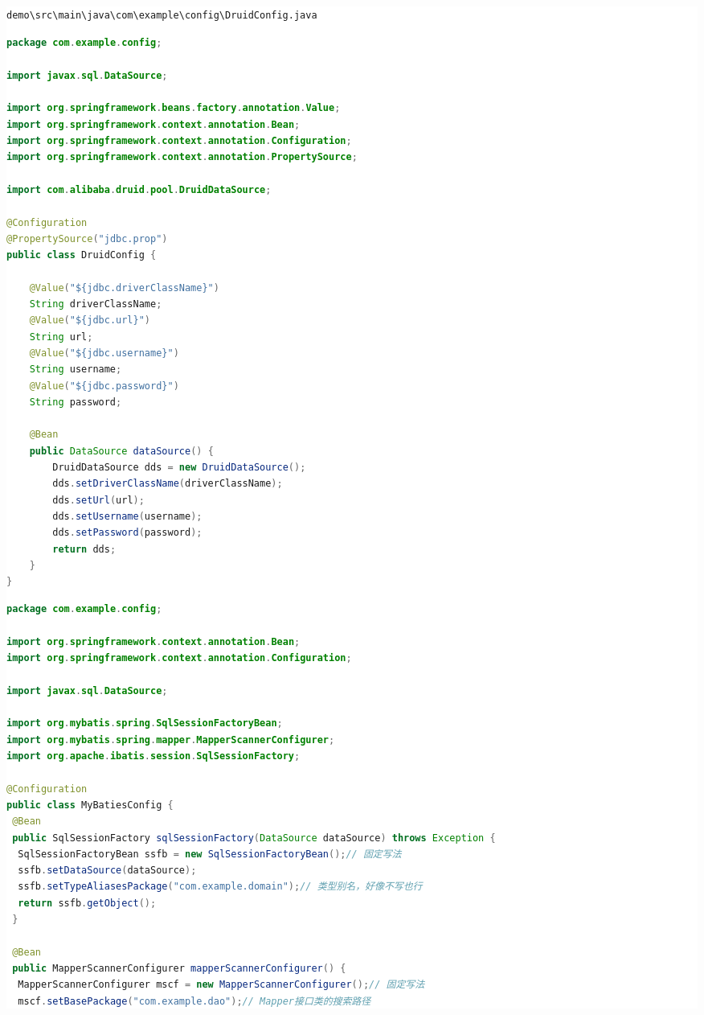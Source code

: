 `demo\src\main\java\com\example\config\DruidConfig.java`

```java
package com.example.config;

import javax.sql.DataSource;

import org.springframework.beans.factory.annotation.Value;
import org.springframework.context.annotation.Bean;
import org.springframework.context.annotation.Configuration;
import org.springframework.context.annotation.PropertySource;

import com.alibaba.druid.pool.DruidDataSource;

@Configuration
@PropertySource("jdbc.prop")
public class DruidConfig {
    
    @Value("${jdbc.driverClassName}")
    String driverClassName;
    @Value("${jdbc.url}")
    String url;
    @Value("${jdbc.username}")
    String username;
    @Value("${jdbc.password}")
    String password;

    @Bean
    public DataSource dataSource() {
        DruidDataSource dds = new DruidDataSource();
        dds.setDriverClassName(driverClassName);
        dds.setUrl(url);
        dds.setUsername(username);
        dds.setPassword(password);
        return dds;
    }
}
```

```java
package com.example.config;

import org.springframework.context.annotation.Bean;
import org.springframework.context.annotation.Configuration;

import javax.sql.DataSource;

import org.mybatis.spring.SqlSessionFactoryBean;
import org.mybatis.spring.mapper.MapperScannerConfigurer;
import org.apache.ibatis.session.SqlSessionFactory;

@Configuration
public class MyBatiesConfig {
 @Bean
 public SqlSessionFactory sqlSessionFactory(DataSource dataSource) throws Exception {
  SqlSessionFactoryBean ssfb = new SqlSessionFactoryBean();// 固定写法
  ssfb.setDataSource(dataSource);
  ssfb.setTypeAliasesPackage("com.example.domain");// 类型别名，好像不写也行
  return ssfb.getObject();
 }

 @Bean
 public MapperScannerConfigurer mapperScannerConfigurer() {
  MapperScannerConfigurer mscf = new MapperScannerConfigurer();// 固定写法
  mscf.setBasePackage("com.example.dao");// Mapper接口类的搜索路径
```